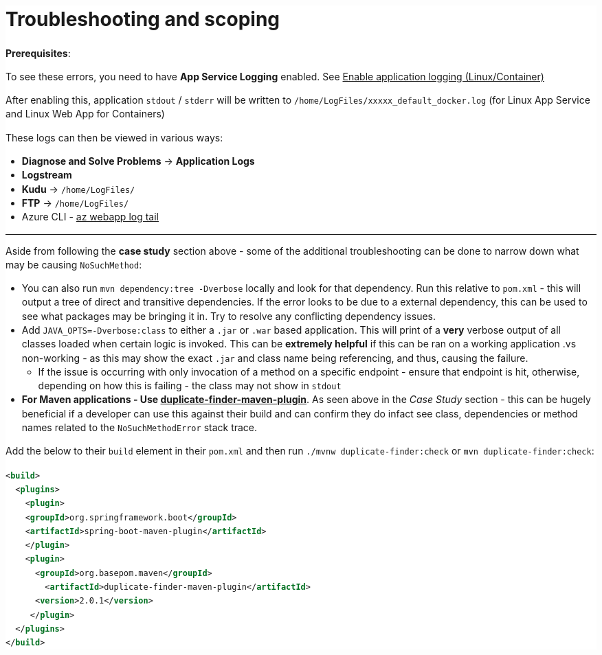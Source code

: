 # Troubleshooting and scoping
**Prerequisites**:

To see these errors, you need to have **App Service Logging** enabled. See [Enable application logging (Linux/Container)](https://learn.microsoft.com/en-us/azure/app-service/troubleshoot-diagnostic-logs#enable-application-logging-linuxcontainer)

After enabling this, application `stdout` / `stderr` will be written to `/home/LogFiles/xxxxx_default_docker.log` (for Linux App Service and Linux Web App for Containers)

These logs can then be viewed in various ways:
- **Diagnose and Solve Problems** -> **Application Logs**
- **Logstream**
- **Kudu** -> `/home/LogFiles/`
- **FTP** -> `/home/LogFiles/`
- Azure CLI - [az webapp log tail](https://learn.microsoft.com/en-us/cli/azure/webapp/log?view=azure-cli-latest#az-webapp-log-tail)

--------

Aside from following the **case study** section above - some of the additional troubleshooting can be done to narrow down what may be causing `NoSuchMethod`:

- You can also run `mvn dependency:tree -Dverbose` locally and look for that dependency. Run this relative to `pom.xml` - this will output a tree of direct and transitive dependencies. If the error looks to be due to a external dependency, this can be used to see what packages may be bringing it in. Try to resolve any conflicting dependency issues.
- Add `JAVA_OPTS=-Dverbose:class` to either a `.jar` or `.war` based application. This will print of a **very** verbose output of all classes loaded when certain logic is invoked. This can be **extremely helpful** if this can be ran on a working application .vs non-working - as this may show the exact `.jar` and class name being referencing, and thus, causing the failure.
    - If the issue is occurring with only invocation of a method on a specific endpoint - ensure that endpoint is hit, otherwise, depending on how this is failing - the class may not show in `stdout`
- **For Maven applications - Use [duplicate-finder-maven-plugin](https://basepom.github.io/duplicate-finder-maven-plugin/)**. As seen above in the _Case Study_ section - this can be hugely beneficial if a developer can use this against their build and can confirm they do infact see class, dependencies or method names related to the `NoSuchMethodError` stack trace.

Add the below to their `build` element in their `pom.xml` and then run `./mvnw duplicate-finder:check` or `mvn duplicate-finder:check`:

```xml
<build>
  <plugins>
    <plugin>
	<groupId>org.springframework.boot</groupId>
	<artifactId>spring-boot-maven-plugin</artifactId>
    </plugin>
    <plugin>
      <groupId>org.basepom.maven</groupId>
        <artifactId>duplicate-finder-maven-plugin</artifactId>
	  <version>2.0.1</version>
     </plugin>
  </plugins>
</build>
```
